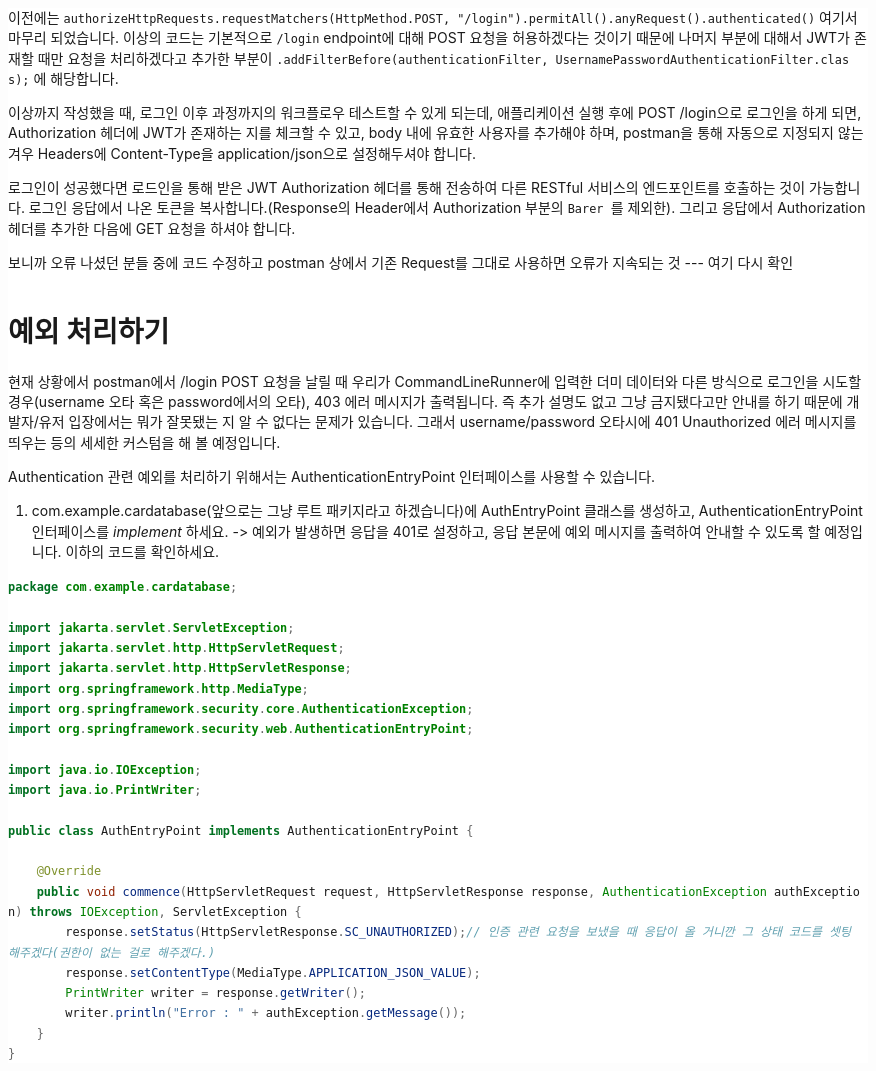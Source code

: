 이전에는 `authorizeHttpRequests.requestMatchers(HttpMethod.POST, "/login").permitAll().anyRequest().authenticated()` 여기서 마무리 되었습니다.
이상의 코드는 기본적으로 `/login` endpoint에 대해 POST 요청을 허용하겠다는 것이기 때문에 나머지 부분에 대해서 JWT가 존재할 때만 요청을 처리하겠다고 추가한 부분이
`.addFilterBefore(authenticationFilter, UsernamePasswordAuthenticationFilter.class);` 에 해당합니다.

이상까지 작성했을 때, 로그인 이후 과정까지의 워크플로우 테스트할 수 있게 되는데, 애플리케이션 실행 후에 POST /login으로 로그인을 하게 되면,
Authorization 헤더에 JWT가 존재하는 지를 체크할 수 있고, body 내에 유효한 사용자를 추가해야 하며, postman을 통해 자동으로 지정되지 않는 겨우 Headers에 Content-Type을
application/json으로 설정해두셔야 합니다.

로그인이 성공했다면 로드인을 통해 받은 JWT Authorization 헤더를 통해 전송하여 다른 RESTful 서비스의 엔드포인트를 호출하는 것이 가능합니다.
로그인 응답에서 나온 토큰을 복사합니다.(Response의 Header에서 Authorization 부분의 `Barer `를 제외한). 그리고 응답에서 Authorization 헤더를 추가한 다음에 GET 요청을 하셔야 합니다.

보니까 오류 나셨던 분들 중에 코드 수정하고 postman 상에서 기존 Request를 그대로 사용하면 오류가 지속되는 것
--- 여기 다시 확인

# 예외 처리하기

현재 상황에서 postman에서 /login POST 요청을 날릴 때 우리가 CommandLineRunner에 입력한 더미 데이터와 다른 방식으로 로그인을 시도할 경우(username 오타 혹은 password에서의 오타), 403 에러 메시지가 출력됩니다.
즉 추가 설명도 없고 그냥 금지됐다고만 안내를 하기 때문에 개발자/유저 입장에서는 뭐가 잘못됐는 지 알 수 없다는 문제가 있습니다.
그래서 username/password 오타시에 401 Unauthorized 에러 메시지를 띄우는 등의 세세한 커스텀을 해 볼 예정입니다.

Authentication 관련 예외를 처리하기 위해서는 AuthenticationEntryPoint 인터페이스를 사용할 수 있습니다.

1. com.example.cardatabase(앞으로는 그냥 루트 패키지라고 하겠습니다)에 AuthEntryPoint 클래스를 생성하고, AuthenticationEntryPoint 인터페이스를 _implement_ 하세요.
   -> 예외가 발생하면 응답을 401로 설정하고, 응답 본문에 예외 메시지를 출력하여 안내할 수 있도록 할 예정입니다.
   이하의 코드를 확인하세요.

```java
package com.example.cardatabase;

import jakarta.servlet.ServletException;
import jakarta.servlet.http.HttpServletRequest;
import jakarta.servlet.http.HttpServletResponse;
import org.springframework.http.MediaType;
import org.springframework.security.core.AuthenticationException;
import org.springframework.security.web.AuthenticationEntryPoint;

import java.io.IOException;
import java.io.PrintWriter;

public class AuthEntryPoint implements AuthenticationEntryPoint {

    @Override
    public void commence(HttpServletRequest request, HttpServletResponse response, AuthenticationException authException) throws IOException, ServletException {
        response.setStatus(HttpServletResponse.SC_UNAUTHORIZED);// 인증 관련 요청을 보냈을 때 응답이 올 거니깐 그 상태 코드를 셋팅 해주겠다(권한이 없는 걸로 해주겠다.)
        response.setContentType(MediaType.APPLICATION_JSON_VALUE);
        PrintWriter writer = response.getWriter();
        writer.println("Error : " + authException.getMessage());
    }
}
```

